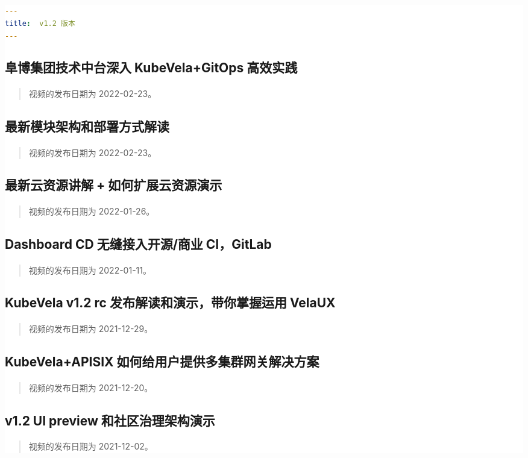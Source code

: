 ```yaml
---
title:  v1.2 版本
---
```


## 阜博集团技术中台深入 KubeVela+GitOps 高效实践

> 视频的发布日期为 2022-02-23。

<iframe height="480" width="720" src="//player.bilibili.com/player.html?aid=551830714&bvid=BV1ui4y1y7A6&cid=514983595&page=1&high_quality=1" scrolling="no" border="0" frameborder="no" framespacing="0" allowfullscreen="true"> </iframe>

## 最新模块架构和部署方式解读

> 视频的发布日期为 2022-02-23。

<iframe height="480" width="720" src="//player.bilibili.com/player.html?aid=381482637&bvid=BV1WZ4y1R7VF&cid=504554107&page=1&high_quality=1" scrolling="no" border="0" frameborder="no" framespacing="0" allowfullscreen="true"> </iframe>

## 最新云资源讲解 + 如何扩展云资源演示

> 视频的发布日期为 2022-01-26。

<iframe height="480" width="720" src="//player.bilibili.com/player.html?aid=723485966&bvid=BV15S4y1Z7GN&cid=492858435&page=1&high_quality=1" scrolling="no" border="0" frameborder="no" framespacing="0" allowfullscreen="true"> </iframe>

## Dashboard CD 无缝接入开源/商业 CI，GitLab

> 视频的发布日期为 2022-01-11。

<iframe height="480" width="720" src="//player.bilibili.com/player.html?aid=210557258&bvid=BV14a411q7J3&cid=482196317&page=1&high_quality=1" scrolling="no" border="0" frameborder="no" framespacing="0" allowfullscreen="true"> </iframe>

## KubeVela v1.2 rc 发布解读和演示，带你掌握运用 VelaUX

> 视频的发布日期为 2021-12-29。

<iframe height="480" width="720" src="//player.bilibili.com/player.html?aid=850131901&bvid=BV1kL4y1n72F&cid=470853163&page=1&high_quality=1" scrolling="no" border="0" frameborder="no" framespacing="0" allowfullscreen="true"> </iframe>

## KubeVela+APISIX 如何给用户提供多集群网关解决方案

> 视频的发布日期为 2021-12-20。

<iframe height="480" width="720" src="//player.bilibili.com/player.html?aid=464979469&bvid=BV1UL411j7T9&cid=464793055&page=1&high_quality=1" scrolling="no" border="0" frameborder="no" framespacing="0" allowfullscreen="true"> </iframe>

## v1.2 UI preview 和社区治理架构演示

> 视频的发布日期为 2021-12-02。

<iframe height="480" width="720" src="//player.bilibili.com/player.html?aid=722041824&bvid=BV1nS4y1X77f&cid=453003247&page=1&high_quality=1" scrolling="no" border="0" frameborder="no" framespacing="0" allowfullscreen="true"> </iframe>